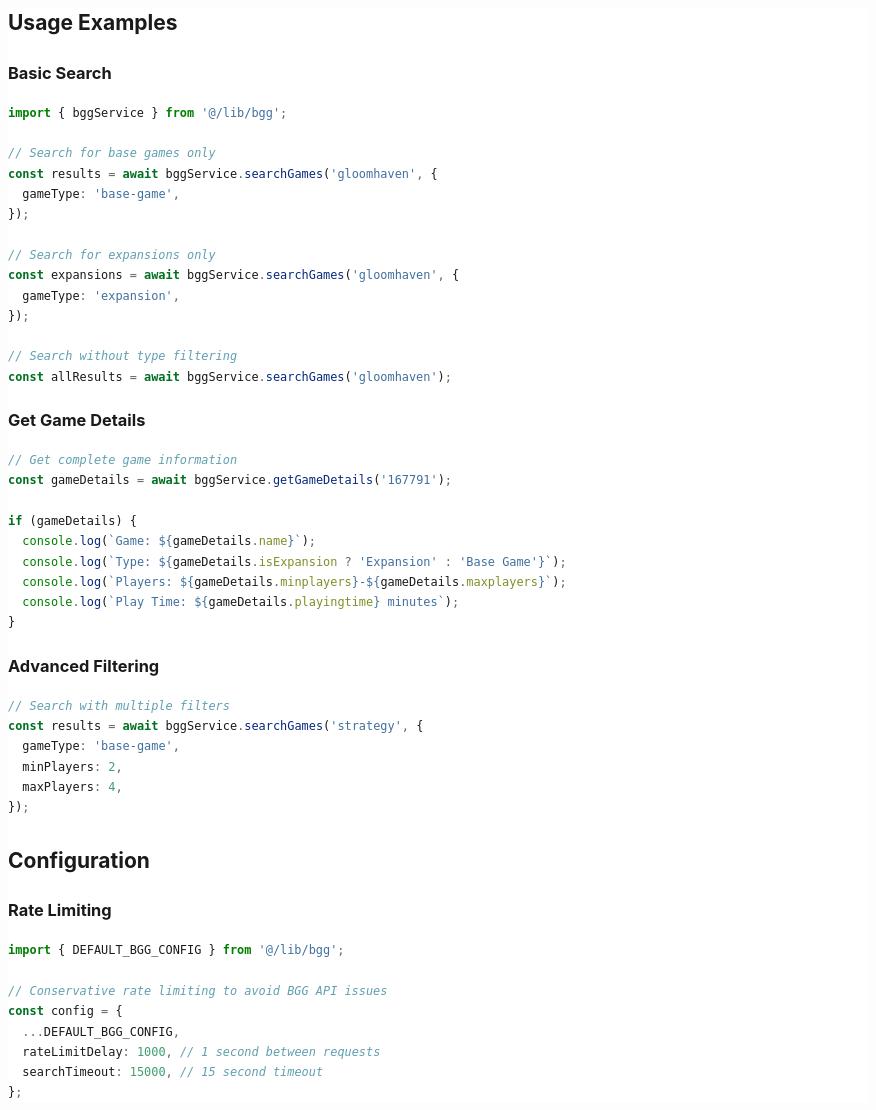## Usage Examples

### Basic Search

```typescript
import { bggService } from '@/lib/bgg';

// Search for base games only
const results = await bggService.searchGames('gloomhaven', {
  gameType: 'base-game',
});

// Search for expansions only
const expansions = await bggService.searchGames('gloomhaven', {
  gameType: 'expansion',
});

// Search without type filtering
const allResults = await bggService.searchGames('gloomhaven');
```

### Get Game Details

```typescript
// Get complete game information
const gameDetails = await bggService.getGameDetails('167791');

if (gameDetails) {
  console.log(`Game: ${gameDetails.name}`);
  console.log(`Type: ${gameDetails.isExpansion ? 'Expansion' : 'Base Game'}`);
  console.log(`Players: ${gameDetails.minplayers}-${gameDetails.maxplayers}`);
  console.log(`Play Time: ${gameDetails.playingtime} minutes`);
}
```

### Advanced Filtering

```typescript
// Search with multiple filters
const results = await bggService.searchGames('strategy', {
  gameType: 'base-game',
  minPlayers: 2,
  maxPlayers: 4,
});
```

## Configuration

### Rate Limiting

```typescript
import { DEFAULT_BGG_CONFIG } from '@/lib/bgg';

// Conservative rate limiting to avoid BGG API issues
const config = {
  ...DEFAULT_BGG_CONFIG,
  rateLimitDelay: 1000, // 1 second between requests
  searchTimeout: 15000, // 15 second timeout
};
```
